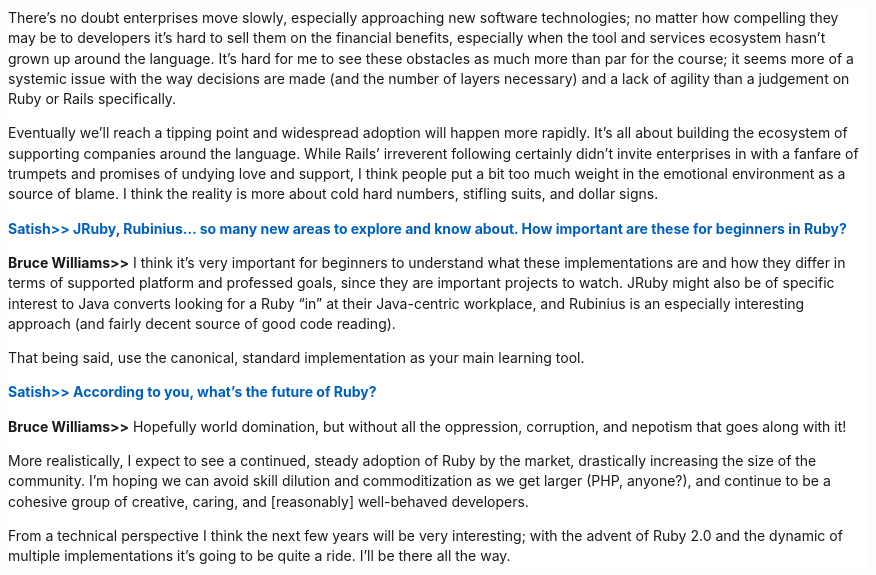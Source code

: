   <p>
    There&#8217;s no doubt enterprises move slowly, especially approaching new software technologies; no matter how compelling they may be to developers it&#8217;s hard to sell them on the financial benefits, especially when the tool and services ecosystem hasn&#8217;t grown up around the language. It&#8217;s hard for me to see these obstacles as much more than par for the course; it seems more of a systemic issue with the way decisions are made (and the number of layers necessary) and a lack of agility than a judgement on Ruby or Rails specifically.
  </p>
  
  <p>
    Eventually we&#8217;ll reach a tipping point and widespread adoption will happen more rapidly. It&#8217;s all about building the ecosystem of supporting companies around the language. While Rails&#8217; irreverent following certainly didn&#8217;t invite enterprises in with a fanfare of trumpets and promises of undying love and support, I think people put a bit too much weight in the emotional environment as a source of blame. I think the reality is more about cold hard numbers, stifling suits, and dollar signs.
  </p>
  
  <p>
    <strong><span style="color:#0060C0;">Satish>> JRuby, Rubinius&#8230; so many new areas to explore and know about. How important are these for beginners in Ruby?</span></strong>
  </p>
  
  <p>
    <strong>Bruce Williams>></strong> I think it&#8217;s very important for beginners to understand what these implementations are and how they differ in terms of supported platform and professed goals, since they are important projects to watch. JRuby might also be of specific interest to Java converts looking for a Ruby &#8220;in&#8221; at their Java-centric workplace, and Rubinius is an especially interesting approach (and fairly decent source of good code reading).
  </p>
  
  <p>
    That being said, use the canonical, standard implementation as your main learning tool.
  </p>
  
  <p>
    <strong><span style="color:#0060C0;">Satish>> According to you, what&#8217;s the future of Ruby?</span></strong>
  </p>
  
  <p>
    <strong>Bruce Williams>></strong> Hopefully world domination, but without all the oppression, corruption, and nepotism that goes along with it!
  </p>
  
  <p>
    More realistically, I expect to see a continued, steady adoption of Ruby by the market, drastically increasing the size of the community. I&#8217;m hoping we can avoid skill dilution and commoditization as we get larger (PHP, anyone?), and continue to be a cohesive group of creative, caring, and [reasonably] well-behaved developers.
  </p>
  
  <p>
    From a technical perspective I think the next few years will be very interesting; with the advent of Ruby 2.0 and the dynamic of multiple implementations it&#8217;s going to be quite a ride. I&#8217;ll be there all the way.
  </p>
  